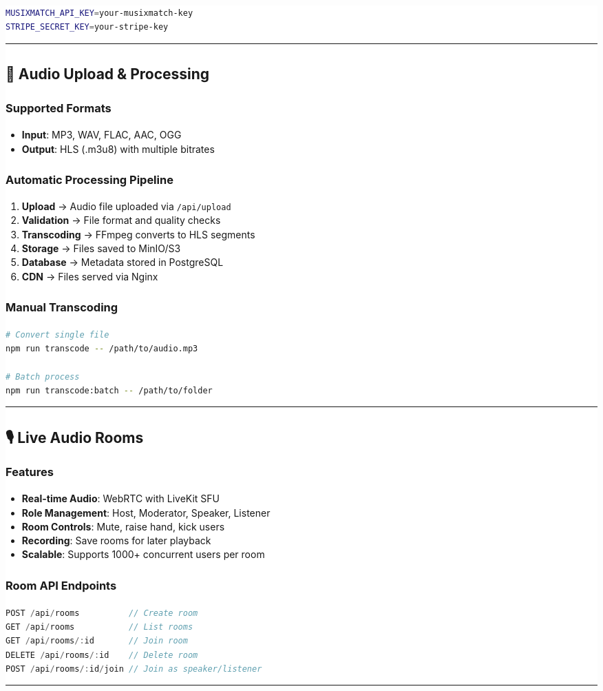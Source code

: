 ```bash
MUSIXMATCH_API_KEY=your-musixmatch-key
STRIPE_SECRET_KEY=your-stripe-key
```

---

## 🎵 Audio Upload & Processing

### Supported Formats
- **Input**: MP3, WAV, FLAC, AAC, OGG
- **Output**: HLS (.m3u8) with multiple bitrates

### Automatic Processing Pipeline
1. **Upload** → Audio file uploaded via `/api/upload`
2. **Validation** → File format and quality checks
3. **Transcoding** → FFmpeg converts to HLS segments
4. **Storage** → Files saved to MinIO/S3
5. **Database** → Metadata stored in PostgreSQL
6. **CDN** → Files served via Nginx

### Manual Transcoding
```bash
# Convert single file
npm run transcode -- /path/to/audio.mp3

# Batch process
npm run transcode:batch -- /path/to/folder
```

---

## 🎙️ Live Audio Rooms

### Features
- **Real-time Audio**: WebRTC with LiveKit SFU
- **Role Management**: Host, Moderator, Speaker, Listener
- **Room Controls**: Mute, raise hand, kick users
- **Recording**: Save rooms for later playback
- **Scalable**: Supports 1000+ concurrent users per room

### Room API Endpoints
```javascript
POST /api/rooms          // Create room
GET /api/rooms           // List rooms
GET /api/rooms/:id       // Join room
DELETE /api/rooms/:id    // Delete room
POST /api/rooms/:id/join // Join as speaker/listener
```

---

